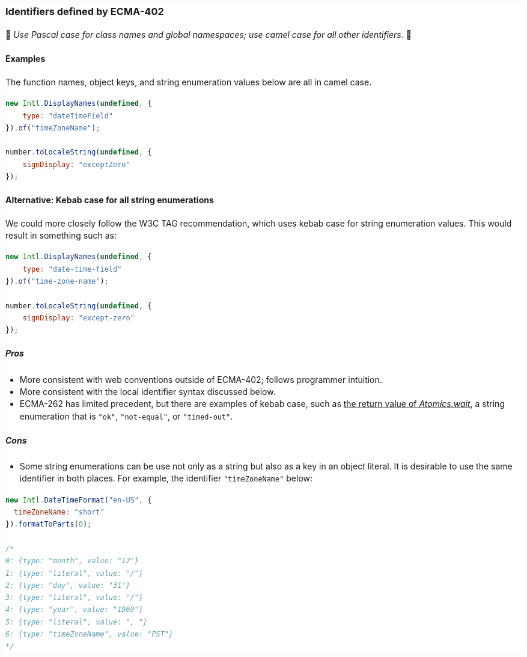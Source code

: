 ### Identifiers defined by ECMA-402

:star2: *Use Pascal case for class names and global namespaces; use camel case for all other identifiers.* :star2:

#### Examples

The function names, object keys, and string enumeration values below are all in camel case.

```javascript
new Intl.DisplayNames(undefined, {
    type: "dateTimeField"
}).of("timeZoneName");

number.toLocaleString(undefined, {
    signDisplay: "exceptZero"
});
```

#### Alternative: Kebab case for all string enumerations

We could more closely follow the W3C TAG recommendation, which uses kebab case for string enumeration values.  This would result in something such as:

```javascript
new Intl.DisplayNames(undefined, {
    type: "date-time-field"
}).of("time-zone-name");

number.toLocaleString(undefined, {
    signDisplay: "except-zero"
});
```

##### Pros

- More consistent with web conventions outside of ECMA-402; follows programmer intuition.
- More consistent with the local identifier syntax discussed below.
- ECMA-262 has limited precedent, but there are examples of kebab case, such as [the return value of *Atomics.wait*](https://www.ecma-international.org/ecma-262/10.0/index.html#sec-atomics.wait), a string enumeration that is `"ok"`, `"not-equal"`, or `"timed-out"`.

##### Cons

- Some string enumerations can be use not only as a string but also as a key in an object literal.  It is desirable to use the same identifier in both places.  For example, the identifier `"timeZoneName"` below:

```javascript
new Intl.DateTimeFormat("en-US", {
  timeZoneName: "short"
}).formatToParts(0);

/*
0: {type: "month", value: "12"}
1: {type: "literal", value: "/"}
2: {type: "day", value: "31"}
3: {type: "literal", value: "/"}
4: {type: "year", value: "1969"}
5: {type: "literal", value: ", "}
6: {type: "timeZoneName", value: "PST"}
*/
```
